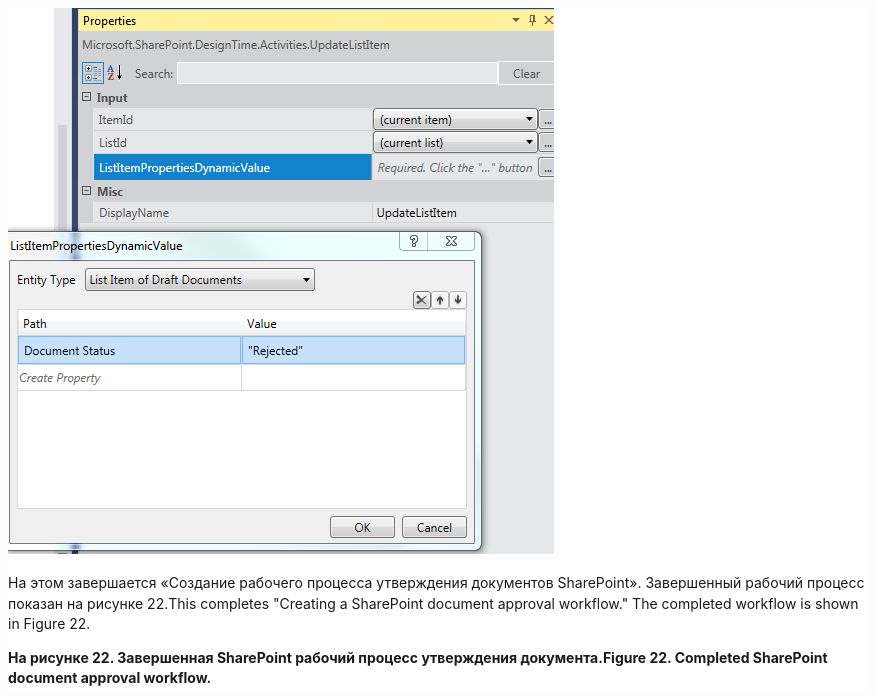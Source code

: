   ![Настройка UpdateListItem для отклоненных документов](../images/ngGK_Fig21.png)
  

  

  
<span data-ttu-id="6d23b-p135">На этом завершается «Создание рабочего процесса утверждения документов SharePoint». Завершенный рабочий процесс показан на рисунке 22.</span><span class="sxs-lookup"><span data-stu-id="6d23b-p135">This completes "Creating a SharePoint document approval workflow." The completed workflow is shown in Figure 22.</span></span>
  
    
    

<span data-ttu-id="6d23b-287">**На рисунке 22. Завершенная SharePoint рабочий процесс утверждения документа.**</span><span class="sxs-lookup"><span data-stu-id="6d23b-287">**Figure 22. Completed SharePoint document approval workflow.**</span></span>

  
    
    

  
    
    